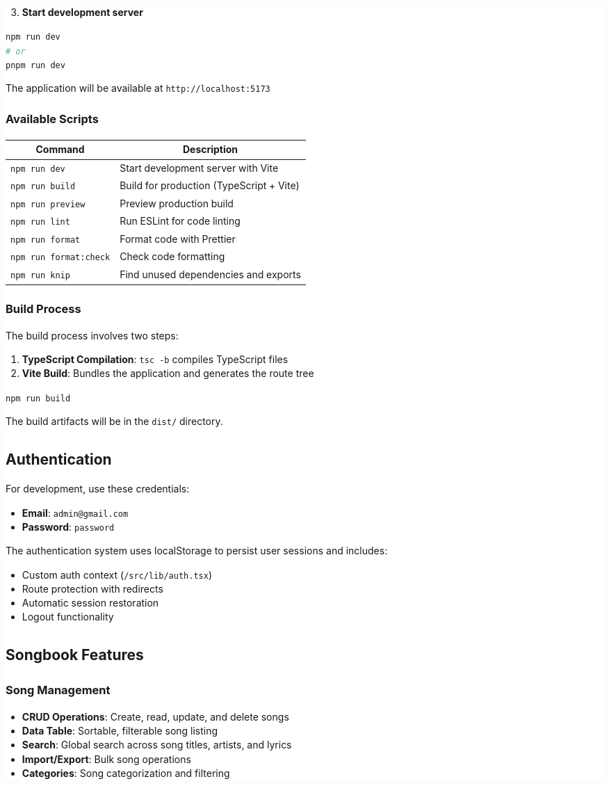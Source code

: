 3. **Start development server**
```bash
npm run dev
# or
pnpm run dev
```

The application will be available at `http://localhost:5173`

### Available Scripts

| Command | Description |
|---------|-------------|
| `npm run dev` | Start development server with Vite |
| `npm run build` | Build for production (TypeScript + Vite) |
| `npm run preview` | Preview production build |
| `npm run lint` | Run ESLint for code linting |
| `npm run format` | Format code with Prettier |
| `npm run format:check` | Check code formatting |
| `npm run knip` | Find unused dependencies and exports |

### Build Process

The build process involves two steps:
1. **TypeScript Compilation**: `tsc -b` compiles TypeScript files
2. **Vite Build**: Bundles the application and generates the route tree

```bash
npm run build
```

The build artifacts will be in the `dist/` directory.

## Authentication

For development, use these credentials:
- **Email**: `admin@gmail.com`
- **Password**: `password`

The authentication system uses localStorage to persist user sessions and includes:
- Custom auth context (`/src/lib/auth.tsx`)
- Route protection with redirects
- Automatic session restoration
- Logout functionality

## Songbook Features

### Song Management
- **CRUD Operations**: Create, read, update, and delete songs
- **Data Table**: Sortable, filterable song listing
- **Search**: Global search across song titles, artists, and lyrics
- **Import/Export**: Bulk song operations
- **Categories**: Song categorization and filtering
